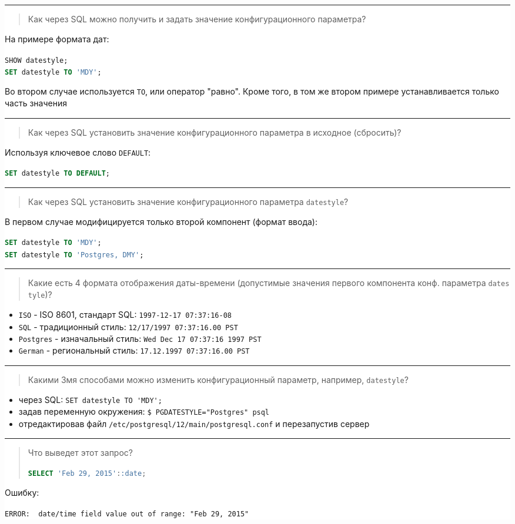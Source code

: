 
---
> Как через SQL можно получить и задать значение конфигурационного параметра?

На примере формата дат:

```sql
SHOW datestyle;
SET datestyle TO 'MDY';
```

Во втором случае используется `TO`, или оператор "равно". Кроме того, в том же втором примере устанавливается только часть значения


---
> Как через SQL установить значение конфигурационного параметра в исходное (сбросить)?

Используя ключевое слово `DEFAULT`:

```sql
SET datestyle TO DEFAULT;
```

---
> Как через SQL установить значение конфигурационного параметра `datestyle`?

В первом случае модифицируется только второй компонент (формат ввода):

```sql
SET datestyle TO 'MDY';
SET datestyle TO 'Postgres, DMY';
```

---
> Какие есть 4 формата отображения даты-времени (допустимые значения первого компонента конф. параметра `datestyle`)?

- `ISO` - ISO 8601, стандарт SQL: `1997-12-17 07:37:16-08`
- `SQL` - традиционный стиль: `12/17/1997 07:37:16.00 PST`
- `Postgres` - изначальный стиль: `Wed Dec 17 07:37:16 1997 PST`
- `German` - региональный стиль: `17.12.1997 07:37:16.00 PST`

---
> Какими 3мя способами можно изменить конфигурационный параметр, например, `datestyle`?

- через SQL: `SET datestyle TO 'MDY';`
- задав переменную окружения: `$ PGDATESTYLE="Postgres" psql`
- отредактировав файл `/etc/postgresql/12/main/postgresql.conf` и перезапустив сервер

---
> Что выведет этот запрос?
> ```sql
> SELECT 'Feb 29, 2015'::date;
> ```

Ошибку:

```
ERROR:  date/time field value out of range: "Feb 29, 2015"
```
